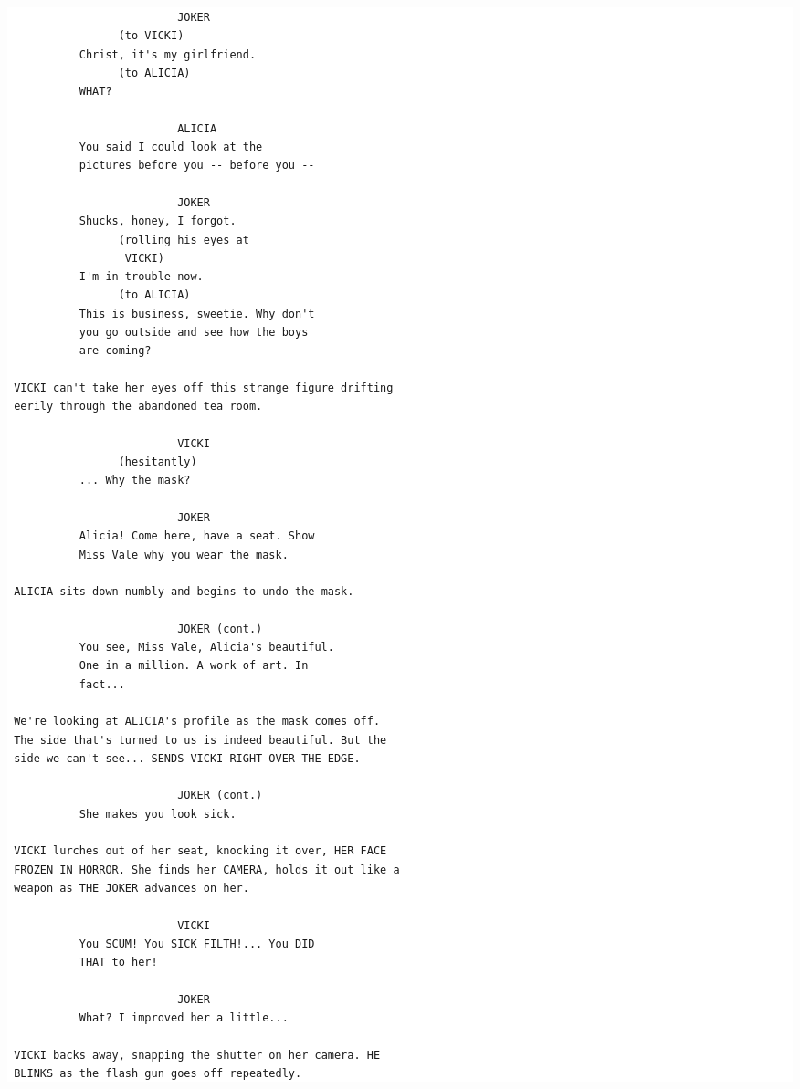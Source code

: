                               JOKER
                     (to VICKI)
               Christ, it's my girlfriend.
                     (to ALICIA)
               WHAT?

                              ALICIA
               You said I could look at the
               pictures before you -- before you --

                              JOKER
               Shucks, honey, I forgot.
                     (rolling his eyes at
                      VICKI)
               I'm in trouble now.
                     (to ALICIA)
               This is business, sweetie. Why don't
               you go outside and see how the boys
               are coming?

     VICKI can't take her eyes off this strange figure drifting 
     eerily through the abandoned tea room.

                              VICKI
                     (hesitantly)
               ... Why the mask?

                              JOKER
               Alicia! Come here, have a seat. Show
               Miss Vale why you wear the mask.

     ALICIA sits down numbly and begins to undo the mask.

                              JOKER (cont.)
               You see, Miss Vale, Alicia's beautiful.
               One in a million. A work of art. In 
               fact... 

     We're looking at ALICIA's profile as the mask comes off. 
     The side that's turned to us is indeed beautiful. But the 
     side we can't see... SENDS VICKI RIGHT OVER THE EDGE.

                              JOKER (cont.)
               She makes you look sick.

     VICKI lurches out of her seat, knocking it over, HER FACE 
     FROZEN IN HORROR. She finds her CAMERA, holds it out like a 
     weapon as THE JOKER advances on her.

                              VICKI
               You SCUM! You SICK FILTH!... You DID
               THAT to her!

                              JOKER
               What? I improved her a little... 

     VICKI backs away, snapping the shutter on her camera. HE 
     BLINKS as the flash gun goes off repeatedly.
